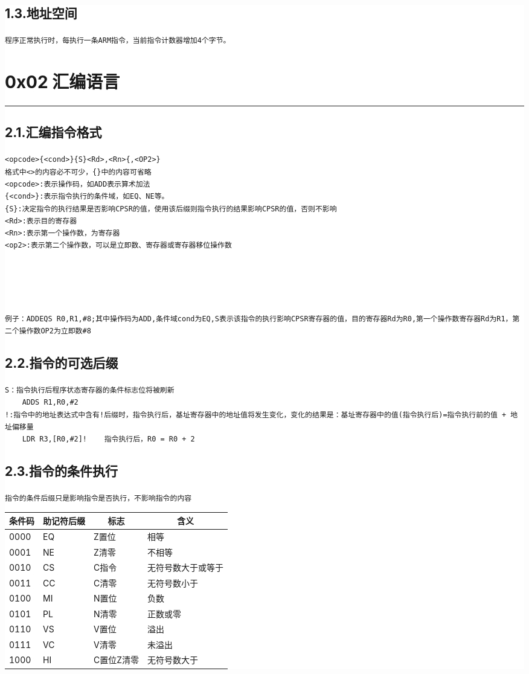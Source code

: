 ## 1.3.地址空间

```
程序正常执行时，每执行一条ARM指令，当前指令计数器增加4个字节。
```

# 0x02 汇编语言

------

## 2.1.汇编指令格式

```
<opcode>{<cond>}{S}<Rd>,<Rn>{,<OP2>}
格式中<>的内容必不可少，{}中的内容可省略
<opcode>:表示操作码，如ADD表示算术加法
{<cond>}:表示指令执行的条件域，如EQ、NE等。
{S}:决定指令的执行结果是否影响CPSR的值，使用该后缀则指令执行的结果影响CPSR的值，否则不影响
<Rd>:表示目的寄存器
<Rn>:表示第一个操作数，为寄存器
<op2>:表示第二个操作数，可以是立即数、寄存器或寄存器移位操作数





例子：ADDEQS R0,R1,#8;其中操作码为ADD,条件域cond为EQ,S表示该指令的执行影响CPSR寄存器的值，目的寄存器Rd为R0,第一个操作数寄存器Rd为R1，第二个操作数OP2为立即数#8
```

## 2.2.指令的可选后缀

```
S：指令执行后程序状态寄存器的条件标志位将被刷新
    ADDS R1,R0,#2
!:指令中的地址表达式中含有!后缀时，指令执行后，基址寄存器中的地址值将发生变化，变化的结果是：基址寄存器中的值(指令执行后)=指令执行前的值 + 地址偏移量
    LDR R3,[R0,#2]!    指令执行后，R0 = R0 + 2
```

## 2.3.指令的条件执行

```
指令的条件后缀只是影响指令是否执行，不影响指令的内容
```

| 条件码 | 助记符后缀 | 标志              | 含义               |
| ------ | ---------- | ----------------- | ------------------ |
| 0000   | EQ         | Z置位             | 相等               |
| 0001   | NE         | Z清零             | 不相等             |
| 0010   | CS         | C指令             | 无符号数大于或等于 |
| 0011   | CC         | C清零             | 无符号数小于       |
| 0100   | MI         | N置位             | 负数               |
| 0101   | PL         | N清零             | 正数或零           |
| 0110   | VS         | V置位             | 溢出               |
| 0111   | VC         | V清零             | 未溢出             |
| 1000   | HI         | C置位Z清零        | 无符号数大于       |